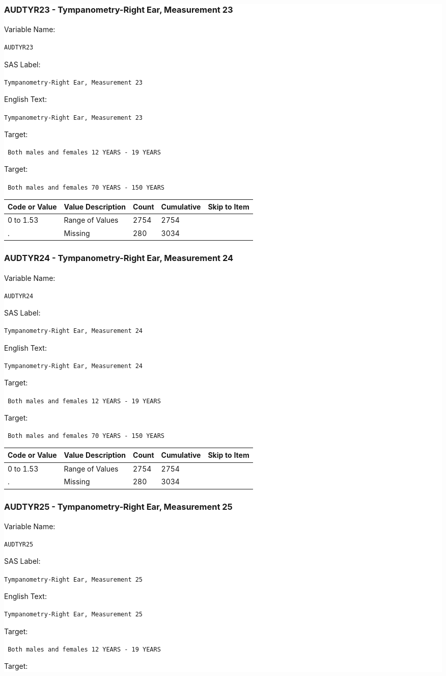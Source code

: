 ### AUDTYR23 - Tympanometry-Right Ear, Measurement 23

Variable Name:

    AUDTYR23
SAS Label:

    Tympanometry-Right Ear, Measurement 23
English Text:

    Tympanometry-Right Ear, Measurement 23
Target:

     Both males and females 12 YEARS - 19 YEARS
Target:

     Both males and females 70 YEARS - 150 YEARS
Code or Value | Value Description | Count | Cumulative | Skip to Item  
---|---|---|---|---  
0 to 1.53 | Range of Values | 2754 | 2754 |   
. | Missing | 280 | 3034 |   
  
### AUDTYR24 - Tympanometry-Right Ear, Measurement 24

Variable Name:

    AUDTYR24
SAS Label:

    Tympanometry-Right Ear, Measurement 24
English Text:

    Tympanometry-Right Ear, Measurement 24
Target:

     Both males and females 12 YEARS - 19 YEARS
Target:

     Both males and females 70 YEARS - 150 YEARS
Code or Value | Value Description | Count | Cumulative | Skip to Item  
---|---|---|---|---  
0 to 1.53 | Range of Values | 2754 | 2754 |   
. | Missing | 280 | 3034 |   
  
### AUDTYR25 - Tympanometry-Right Ear, Measurement 25

Variable Name:

    AUDTYR25
SAS Label:

    Tympanometry-Right Ear, Measurement 25
English Text:

    Tympanometry-Right Ear, Measurement 25
Target:

     Both males and females 12 YEARS - 19 YEARS
Target:
